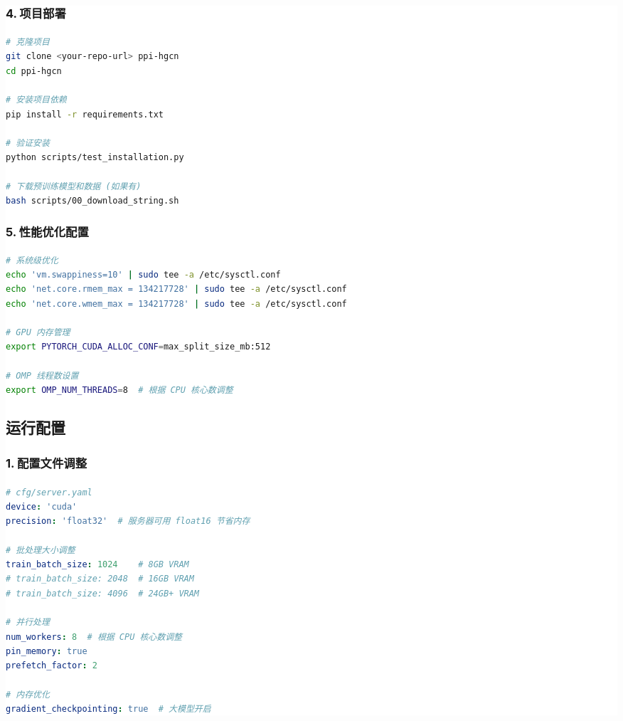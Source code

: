 ### 4. 项目部署
```bash
# 克隆项目
git clone <your-repo-url> ppi-hgcn
cd ppi-hgcn

# 安装项目依赖
pip install -r requirements.txt

# 验证安装
python scripts/test_installation.py

# 下载预训练模型和数据 (如果有)
bash scripts/00_download_string.sh
```

### 5. 性能优化配置
```bash
# 系统级优化
echo 'vm.swappiness=10' | sudo tee -a /etc/sysctl.conf
echo 'net.core.rmem_max = 134217728' | sudo tee -a /etc/sysctl.conf
echo 'net.core.wmem_max = 134217728' | sudo tee -a /etc/sysctl.conf

# GPU 内存管理
export PYTORCH_CUDA_ALLOC_CONF=max_split_size_mb:512

# OMP 线程数设置
export OMP_NUM_THREADS=8  # 根据 CPU 核心数调整
```

## 运行配置

### 1. 配置文件调整
```yaml
# cfg/server.yaml
device: 'cuda'
precision: 'float32'  # 服务器可用 float16 节省内存

# 批处理大小调整
train_batch_size: 1024    # 8GB VRAM
# train_batch_size: 2048  # 16GB VRAM
# train_batch_size: 4096  # 24GB+ VRAM

# 并行处理
num_workers: 8  # 根据 CPU 核心数调整
pin_memory: true
prefetch_factor: 2

# 内存优化
gradient_checkpointing: true  # 大模型开启
```
